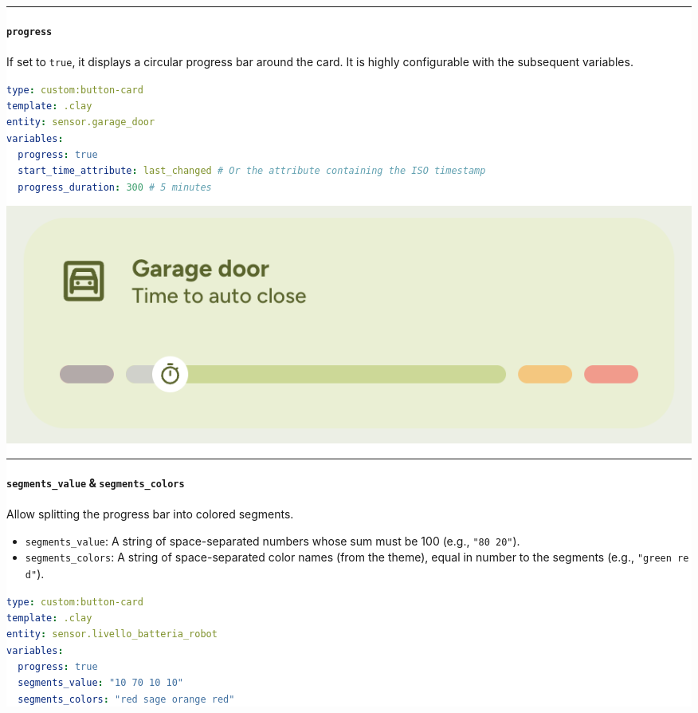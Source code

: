 -----

#### `progress`

If set to `true`, it displays a circular progress bar around the card. It is highly configurable with the subsequent variables.

```yaml
type: custom:button-card
template: .clay
entity: sensor.garage_door
variables:
  progress: true
  start_time_attribute: last_changed # Or the attribute containing the ISO timestamp
  progress_duration: 300 # 5 minutes
```

![garage_door.png](img/garage_door.png)

-----

#### `segments_value` & `segments_colors`

Allow splitting the progress bar into colored segments.

- `segments_value`: A string of space-separated numbers whose sum must be 100 (e.g., `"80 20"`).
- `segments_colors`: A string of space-separated color names (from the theme), equal in number to the segments (e.g., `"green red"`).


```yaml
type: custom:button-card
template: .clay
entity: sensor.livello_batteria_robot
variables:
  progress: true
  segments_value: "10 70 10 10"
  segments_colors: "red sage orange red"
```
